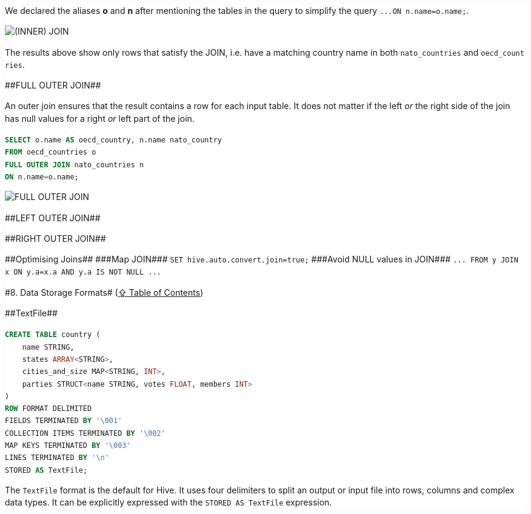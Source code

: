 We declared the aliases **o** and **n** after mentioning the tables in the query to simplify the query `...ON n.name=o.name;`.


![(INNER) JOIN](images/join_inner.png "SELECT o.name
FROM oecd_countries o
JOIN nato_countries n
ON n.name=o.name;")

The results above show only rows that satisfy the JOIN, i.e. have a matching country name in both `nato_countries` and `oecd_countries`.


##FULL OUTER JOIN##

An outer join ensures that the result contains a row for each input table. It does not matter if the left *or* the right side of the join has null values for a right *or* left part of the join.

```sql
SELECT o.name AS oecd_country, n.name nato_country
FROM oecd_countries o
FULL OUTER JOIN nato_countries n
ON n.name=o.name;
```

![FULL OUTER JOIN](images/join_full_outer.png "SELECT o.name AS oecd_country, n.name nato_country
FROM oecd_countries o
FULL OUTER JOIN nato_countries n
ON n.name=o.name;")

##LEFT OUTER JOIN##

##RIGHT OUTER JOIN##

##Optimising Joins##
###Map JOIN###
`SET hive.auto.convert.join=true;`
###Avoid NULL values in JOIN###
`... FROM y JOIN x ON y.a=x.a AND y.a IS NOT NULL ...`

<a id="datastorageformats"></a>
#8. Data Storage Formats#
([⇪ Table of Contents](#toc))

##TextFile##
```sql
CREATE TABLE country (
	name STRING,
	states ARRAY<STRING>,
	cities_and_size MAP<STRING, INT>,
	parties STRUCT<name STRING, votes FLOAT, members INT>
)
ROW FORMAT DELIMITED
FIELDS TERMINATED BY '\001'
COLLECTION ITEMS TERMINATED BY '\002'
MAP KEYS TERMINATED BY '\003'
LINES TERMINATED BY '\n'
STORED AS TextFile;
```
The `TextFile` format is the default for Hive. It uses four delimiters to split an output or input file into rows, columns and complex data types. It can be explicitly expressed with the `STORED AS TextFile` expression.

